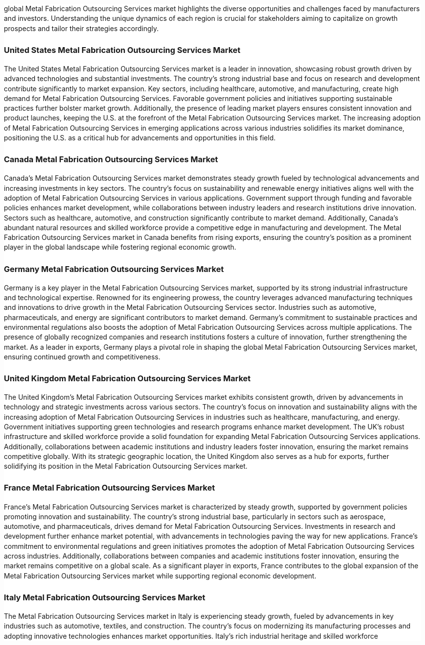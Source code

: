 global Metal Fabrication Outsourcing Services market highlights the diverse opportunities and challenges faced by manufacturers and investors. Understanding the unique dynamics of each region is crucial for stakeholders aiming to capitalize on growth prospects and tailor their strategies accordingly.</p><h3>United States Metal Fabrication Outsourcing Services Market</h3><p>The United States Metal Fabrication Outsourcing Services market is a leader in innovation, showcasing robust growth driven by advanced technologies and substantial investments. The country&rsquo;s strong industrial base and focus on research and development contribute significantly to market expansion. Key sectors, including healthcare, automotive, and manufacturing, create high demand for Metal Fabrication Outsourcing Services. Favorable government policies and initiatives supporting sustainable practices further bolster market growth. Additionally, the presence of leading market players ensures consistent innovation and product launches, keeping the U.S. at the forefront of the Metal Fabrication Outsourcing Services market. The increasing adoption of Metal Fabrication Outsourcing Services in emerging applications across various industries solidifies its market dominance, positioning the U.S. as a critical hub for advancements and opportunities in this field.</p><h3>Canada Metal Fabrication Outsourcing Services Market</h3><p>Canada&rsquo;s Metal Fabrication Outsourcing Services market demonstrates steady growth fueled by technological advancements and increasing investments in key sectors. The country&rsquo;s focus on sustainability and renewable energy initiatives aligns well with the adoption of Metal Fabrication Outsourcing Services in various applications. Government support through funding and favorable policies enhances market development, while collaborations between industry leaders and research institutions drive innovation. Sectors such as healthcare, automotive, and construction significantly contribute to market demand. Additionally, Canada&rsquo;s abundant natural resources and skilled workforce provide a competitive edge in manufacturing and development. The Metal Fabrication Outsourcing Services market in Canada benefits from rising exports, ensuring the country&rsquo;s position as a prominent player in the global landscape while fostering regional economic growth.</p><h3>Germany Metal Fabrication Outsourcing Services Market</h3><p>Germany is a key player in the Metal Fabrication Outsourcing Services market, supported by its strong industrial infrastructure and technological expertise. Renowned for its engineering prowess, the country leverages advanced manufacturing techniques and innovations to drive growth in the Metal Fabrication Outsourcing Services sector. Industries such as automotive, pharmaceuticals, and energy are significant contributors to market demand. Germany&rsquo;s commitment to sustainable practices and environmental regulations also boosts the adoption of Metal Fabrication Outsourcing Services across multiple applications. The presence of globally recognized companies and research institutions fosters a culture of innovation, further strengthening the market. As a leader in exports, Germany plays a pivotal role in shaping the global Metal Fabrication Outsourcing Services market, ensuring continued growth and competitiveness.</p><h3>United Kingdom Metal Fabrication Outsourcing Services Market</h3><p>The United Kingdom&rsquo;s Metal Fabrication Outsourcing Services market exhibits consistent growth, driven by advancements in technology and strategic investments across various sectors. The country&rsquo;s focus on innovation and sustainability aligns with the increasing adoption of Metal Fabrication Outsourcing Services in industries such as healthcare, manufacturing, and energy. Government initiatives supporting green technologies and research programs enhance market development. The UK&rsquo;s robust infrastructure and skilled workforce provide a solid foundation for expanding Metal Fabrication Outsourcing Services applications. Additionally, collaborations between academic institutions and industry leaders foster innovation, ensuring the market remains competitive globally. With its strategic geographic location, the United Kingdom also serves as a hub for exports, further solidifying its position in the Metal Fabrication Outsourcing Services market.</p><h3>France Metal Fabrication Outsourcing Services Market</h3><p>France&rsquo;s Metal Fabrication Outsourcing Services market is characterized by steady growth, supported by government policies promoting innovation and sustainability. The country&rsquo;s strong industrial base, particularly in sectors such as aerospace, automotive, and pharmaceuticals, drives demand for Metal Fabrication Outsourcing Services. Investments in research and development further enhance market potential, with advancements in technologies paving the way for new applications. France&rsquo;s commitment to environmental regulations and green initiatives promotes the adoption of Metal Fabrication Outsourcing Services across industries. Additionally, collaborations between companies and academic institutions foster innovation, ensuring the market remains competitive on a global scale. As a significant player in exports, France contributes to the global expansion of the Metal Fabrication Outsourcing Services market while supporting regional economic development.</p><h3>Italy Metal Fabrication Outsourcing Services Market</h3><p>The Metal Fabrication Outsourcing Services market in Italy is experiencing steady growth, fueled by advancements in key industries such as automotive, textiles, and construction. The country&rsquo;s focus on modernizing its manufacturing processes and adopting innovative technologies enhances market opportunities. Italy&rsquo;s rich industrial heritage and skilled workforce